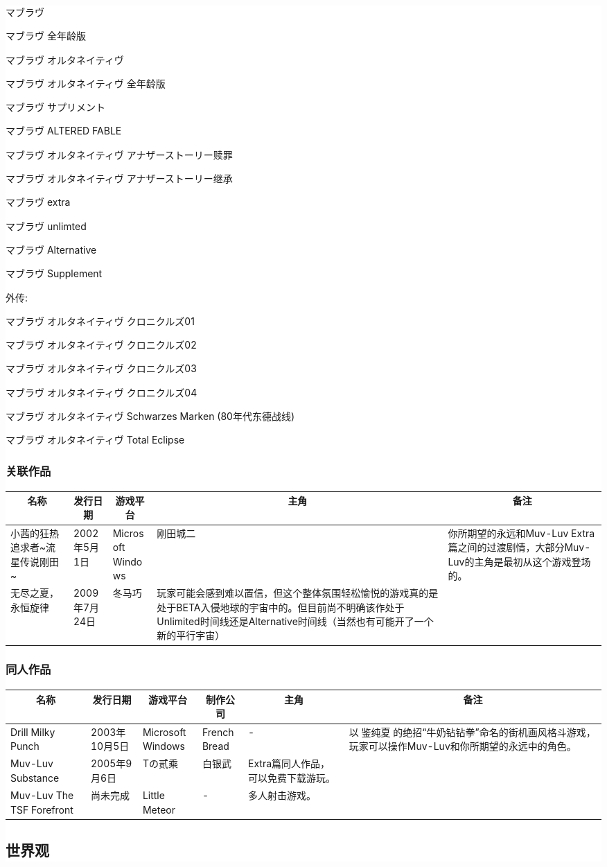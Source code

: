   
マブラヴ

マブラヴ 全年龄版

マブラヴ オルタネイティヴ

マブラヴ オルタネイティヴ 全年龄版

マブラヴ サプリメント

マブラヴ ALTERED FABLE

マブラヴ オルタネイティヴ アナザーストーリー赎罪

マブラヴ オルタネイティヴ アナザーストーリー继承

マブラヴ extra

マブラヴ unlimted

マブラヴ Alternative

マブラヴ Supplement

外传:

マブラヴ オルタネイティヴ クロニクルズ01

マブラヴ オルタネイティヴ クロニクルズ02

マブラヴ オルタネイティヴ クロニクルズ03

マブラヴ オルタネイティヴ クロニクルズ04

マブラヴ オルタネイティヴ Schwarzes Marken (80年代东德战线)

マブラヴ オルタネイティヴ Total Eclipse

###  关联作品

|  名称  |  发行日期  |  游戏平台  |  主角  |  备注   
---|---|---|---|---  
小茜的狂热追求者~流星传说刚田~  |  2002年5月1日  |  Microsoft Windows  |  刚田城二  |  你所期望的永远和Muv-Luv Extra篇之间的过渡剧情，大部分Muv-Luv的主角是最初从这个游戏登场的。   
无尽之夏，永恒旋律  |  2009年7月24日  |  冬马巧  |  玩家可能会感到难以置信，但这个整体氛围轻松愉悦的游戏真的是处于BETA入侵地球的宇宙中的。但目前尚不明确该作处于Unlimited时间线还是Alternative时间线（当然也有可能开了一个新的平行宇宙）   
  
###  同人作品

|  名称  |  发行日期  |  游戏平台  |  制作公司  |  主角  |  备注   
---|---|---|---|---|---  
Drill Milky Punch  |  2003年10月5日  |  Microsoft Windows  |  French Bread  |  \-  |  以  鉴纯夏  的绝招“牛奶钻钻拳”命名的街机画风格斗游戏，玩家可以操作Muv-Luv和你所期望的永远中的角色。   
Muv-Luv Substance  |  2005年9月6日  |  Tの贰乘  |  白银武  |  Extra篇同人作品，可以免费下载游玩。   
Muv-Luv The TSF Forefront  |  尚未完成  |  Little Meteor  |  \-  |  多人射击游戏。   
  
##  世界观
